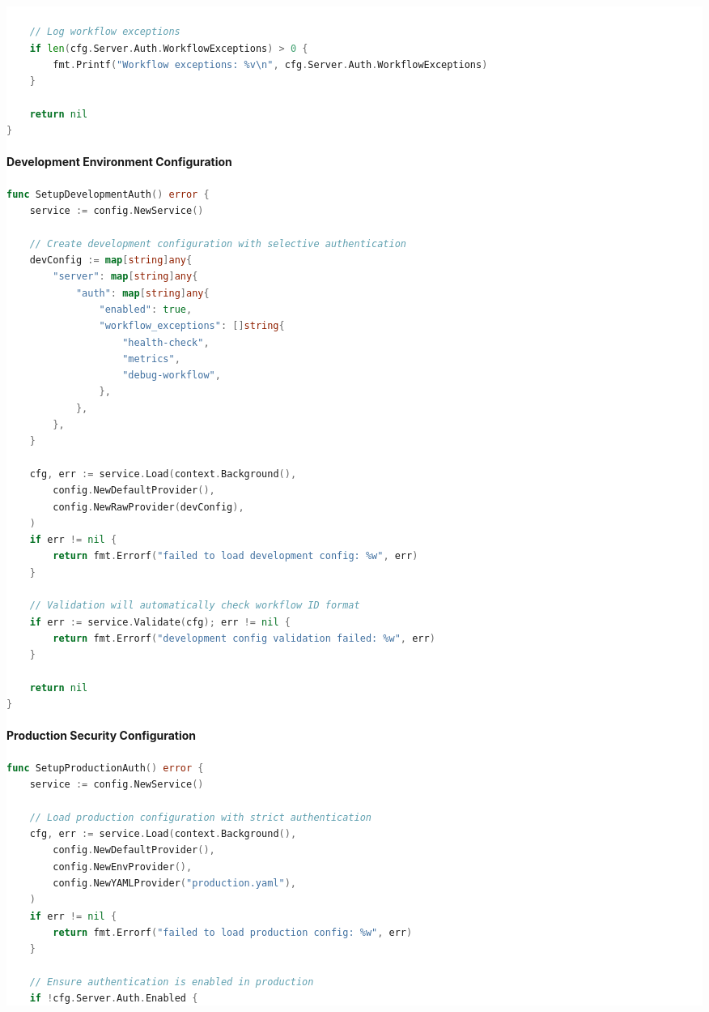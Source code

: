 ```go

    // Log workflow exceptions
    if len(cfg.Server.Auth.WorkflowExceptions) > 0 {
        fmt.Printf("Workflow exceptions: %v\n", cfg.Server.Auth.WorkflowExceptions)
    }

    return nil
}
```

#### Development Environment Configuration

```go
func SetupDevelopmentAuth() error {
    service := config.NewService()

    // Create development configuration with selective authentication
    devConfig := map[string]any{
        "server": map[string]any{
            "auth": map[string]any{
                "enabled": true,
                "workflow_exceptions": []string{
                    "health-check",
                    "metrics",
                    "debug-workflow",
                },
            },
        },
    }

    cfg, err := service.Load(context.Background(),
        config.NewDefaultProvider(),
        config.NewRawProvider(devConfig),
    )
    if err != nil {
        return fmt.Errorf("failed to load development config: %w", err)
    }

    // Validation will automatically check workflow ID format
    if err := service.Validate(cfg); err != nil {
        return fmt.Errorf("development config validation failed: %w", err)
    }

    return nil
}
```

#### Production Security Configuration

```go
func SetupProductionAuth() error {
    service := config.NewService()

    // Load production configuration with strict authentication
    cfg, err := service.Load(context.Background(),
        config.NewDefaultProvider(),
        config.NewEnvProvider(),
        config.NewYAMLProvider("production.yaml"),
    )
    if err != nil {
        return fmt.Errorf("failed to load production config: %w", err)
    }

    // Ensure authentication is enabled in production
    if !cfg.Server.Auth.Enabled {
```